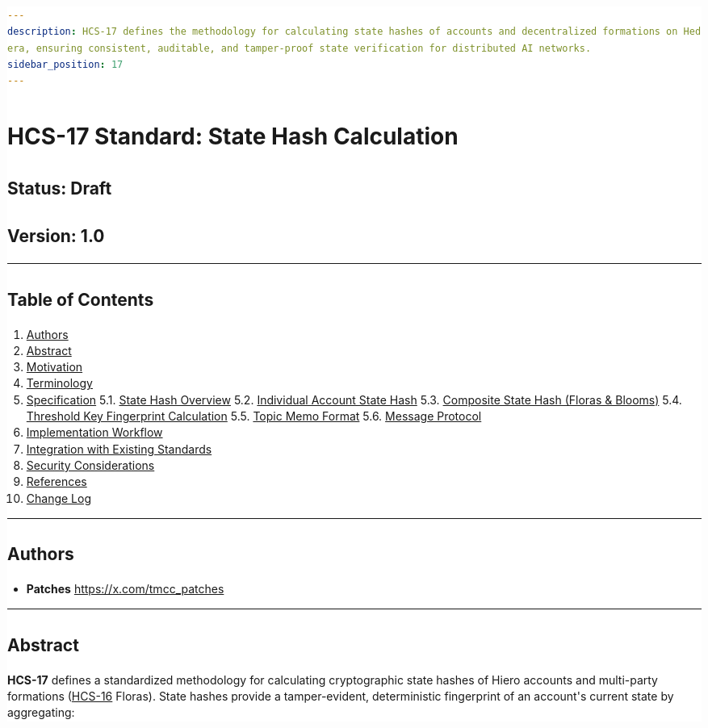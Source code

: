 ```yaml
---
description: HCS-17 defines the methodology for calculating state hashes of accounts and decentralized formations on Hedera, ensuring consistent, auditable, and tamper-proof state verification for distributed AI networks.
sidebar_position: 17
---
```


# HCS-17 Standard: State Hash Calculation

## Status: **Draft**

## Version: **1.0**

---

## Table of Contents

1. [Authors](#authors)
2. [Abstract](#abstract)
3. [Motivation](#motivation)
4. [Terminology](#terminology)
5. [Specification](#specification)
   5.1. [State Hash Overview](#state-hash-overview)
   5.2. [Individual Account State Hash](#individual-account-state-hash)
   5.3. [Composite State Hash (Floras & Blooms)](#composite-state-hash-floras--blooms)
   5.4. [Threshold Key Fingerprint Calculation](#threshold-key-fingerprint-calculation)
   5.5. [Topic Memo Format](#topic-memo-format)
   5.6. [Message Protocol](#message-protocol)
6. [Implementation Workflow](#implementation-workflow)
7. [Integration with Existing Standards](#integration-with-existing-standards)
8. [Security Considerations](#security-considerations)
9. [References](#references)
10. [Change Log](#change-log)

---

## Authors

- **Patches** https://x.com/tmcc_patches

---

## Abstract

**HCS-17** defines a standardized methodology for calculating cryptographic state hashes of Hiero accounts and multi-party formations ([HCS-16](/docs/standards/hcs-16) Floras). State hashes provide a tamper-evident, deterministic fingerprint of an account's current state by aggregating:

